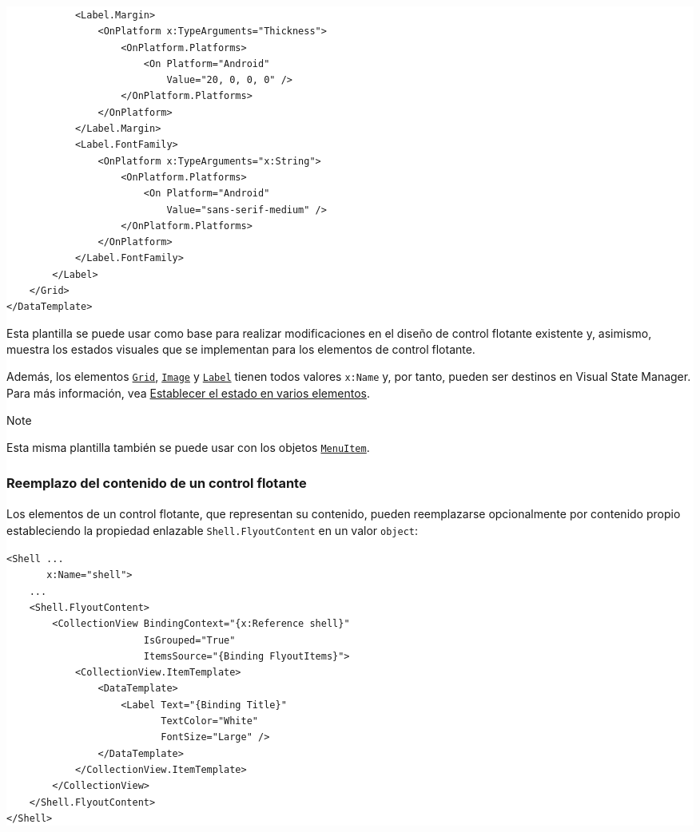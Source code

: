 ```xaml
            <Label.Margin>
                <OnPlatform x:TypeArguments="Thickness">
                    <OnPlatform.Platforms>
                        <On Platform="Android"
                            Value="20, 0, 0, 0" />
                    </OnPlatform.Platforms>
                </OnPlatform>
            </Label.Margin>
            <Label.FontFamily>
                <OnPlatform x:TypeArguments="x:String">
                    <OnPlatform.Platforms>
                        <On Platform="Android"
                            Value="sans-serif-medium" />
                    </OnPlatform.Platforms>
                </OnPlatform>
            </Label.FontFamily>
        </Label>
    </Grid>
</DataTemplate>
```

Esta plantilla se puede usar como base para realizar modificaciones en el diseño de control flotante existente y, asimismo, muestra los estados visuales que se implementan para los elementos de control flotante.

Además, los elementos [`Grid`](xref:Xamarin.Forms.Grid), [`Image`](xref:Xamarin.Forms.Image) y [`Label`](xref:Xamarin.Forms.Label) tienen todos valores `x:Name` y, por tanto, pueden ser destinos en Visual State Manager. Para más información, vea [Establecer el estado en varios elementos](~/xamarin-forms/user-interface/visual-state-manager.md#set-state-on-multiple-elements).

> [!NOTE]
> Esta misma plantilla también se puede usar con los objetos [`MenuItem`](xref:Xamarin.Forms.MenuItem).

### <a name="replace-flyout-content"></a>Reemplazo del contenido de un control flotante

Los elementos de un control flotante, que representan su contenido, pueden reemplazarse opcionalmente por contenido propio estableciendo la propiedad enlazable `Shell.FlyoutContent` en un valor `object`:

```xaml
<Shell ...
       x:Name="shell">
    ...
    <Shell.FlyoutContent>
        <CollectionView BindingContext="{x:Reference shell}"
                        IsGrouped="True"
                        ItemsSource="{Binding FlyoutItems}">
            <CollectionView.ItemTemplate>
                <DataTemplate>
                    <Label Text="{Binding Title}"
                           TextColor="White"
                           FontSize="Large" />
                </DataTemplate>
            </CollectionView.ItemTemplate>
        </CollectionView>
    </Shell.FlyoutContent>
</Shell>
```
